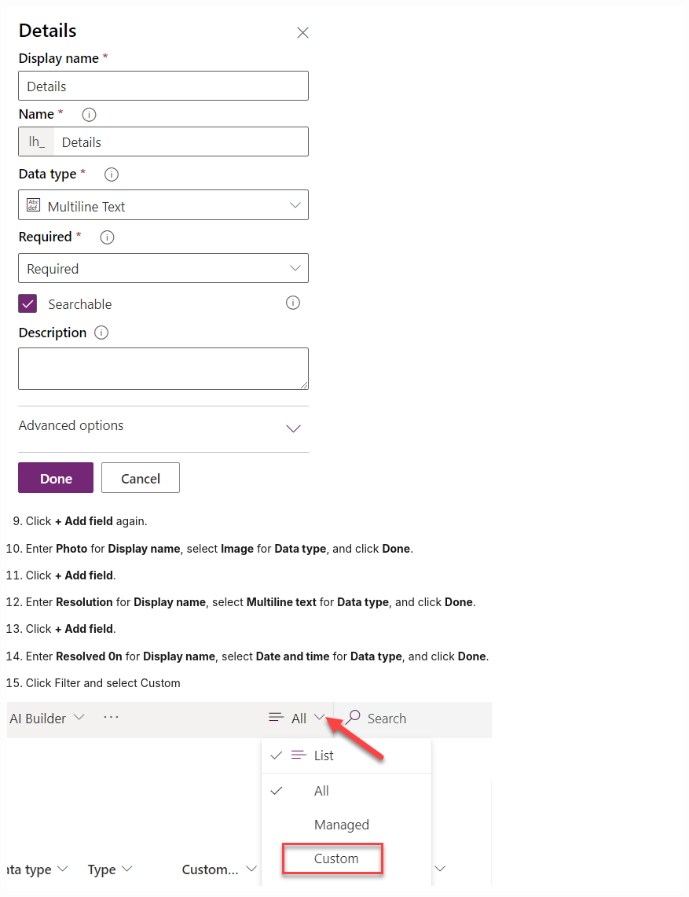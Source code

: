 ![Details field properties - screenshot](./media/image16.png)

9.  Click **+ Add field** again.

10. Enter **Photo** for **Display name**, select **Image** for **Data type**, and click **Done**.

11. Click **+ Add field**.

12. Enter **Resolution** for **Display name**, select **Multiline text** for **Data type**, and click **Done**.

13. Click **+ Add field**.

14. Enter **Resolved 0n** for **Display name**, select **Date and time** for **Data type**, and click **Done**.

15. Click Filter and select Custom

![Filter fields - screenshot](./media/image17.png)
